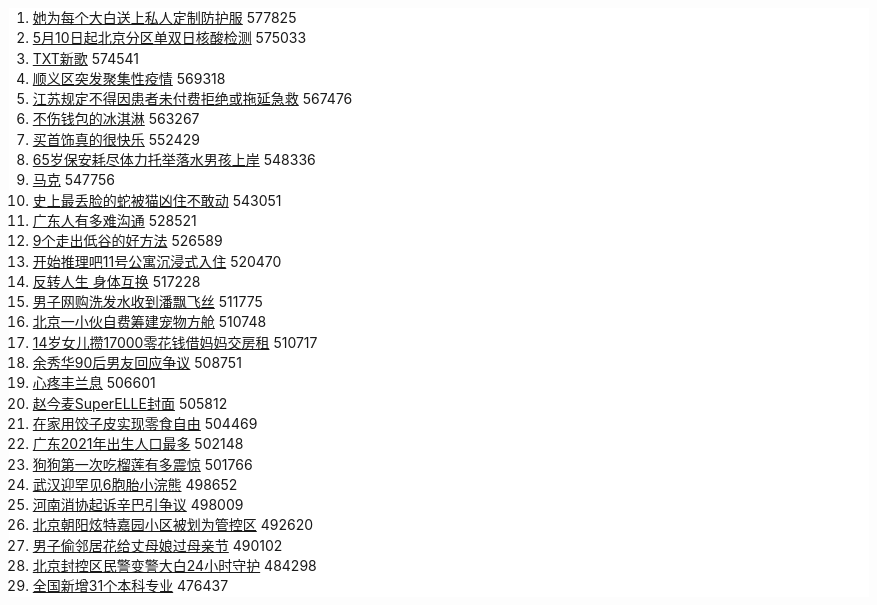 1. [她为每个大白送上私人定制防护服](https://s.weibo.com/weibo?q=%23%E5%A5%B9%E4%B8%BA%E6%AF%8F%E4%B8%AA%E5%A4%A7%E7%99%BD%E9%80%81%E4%B8%8A%E7%A7%81%E4%BA%BA%E5%AE%9A%E5%88%B6%E9%98%B2%E6%8A%A4%E6%9C%8D%23&Refer=top) 577825
1. [5月10日起北京分区单双日核酸检测](https://s.weibo.com/weibo?q=%235%E6%9C%8810%E6%97%A5%E8%B5%B7%E5%8C%97%E4%BA%AC%E5%88%86%E5%8C%BA%E5%8D%95%E5%8F%8C%E6%97%A5%E6%A0%B8%E9%85%B8%E6%A3%80%E6%B5%8B%23&Refer=top) 575033
1. [TXT新歌](https://s.weibo.com/weibo?q=%23TXT%E6%96%B0%E6%AD%8C%23&Refer=top) 574541
1. [顺义区突发聚集性疫情](https://s.weibo.com/weibo?q=%23%E9%A1%BA%E4%B9%89%E5%8C%BA%E7%AA%81%E5%8F%91%E8%81%9A%E9%9B%86%E6%80%A7%E7%96%AB%E6%83%85%23&Refer=top) 569318
1. [江苏规定不得因患者未付费拒绝或拖延急救](https://s.weibo.com/weibo?q=%23%E6%B1%9F%E8%8B%8F%E8%A7%84%E5%AE%9A%E4%B8%8D%E5%BE%97%E5%9B%A0%E6%82%A3%E8%80%85%E6%9C%AA%E4%BB%98%E8%B4%B9%E6%8B%92%E7%BB%9D%E6%88%96%E6%8B%96%E5%BB%B6%E6%80%A5%E6%95%91%23&Refer=top) 567476
1. [不伤钱包的冰淇淋](https://s.weibo.com/weibo?q=%E4%B8%8D%E4%BC%A4%E9%92%B1%E5%8C%85%E7%9A%84%E5%86%B0%E6%B7%87%E6%B7%8B&Refer=top) 563267
1. [买首饰真的很快乐](https://s.weibo.com/weibo?q=%23%E4%B9%B0%E9%A6%96%E9%A5%B0%E7%9C%9F%E7%9A%84%E5%BE%88%E5%BF%AB%E4%B9%90%23&Refer=top) 552429
1. [65岁保安耗尽体力托举落水男孩上岸](https://s.weibo.com/weibo?q=%2365%E5%B2%81%E4%BF%9D%E5%AE%89%E8%80%97%E5%B0%BD%E4%BD%93%E5%8A%9B%E6%89%98%E4%B8%BE%E8%90%BD%E6%B0%B4%E7%94%B7%E5%AD%A9%E4%B8%8A%E5%B2%B8%23&Refer=top) 548336
1. [马克](https://s.weibo.com/weibo?q=%E9%A9%AC%E5%85%8B&Refer=top) 547756
1. [史上最丢脸的蛇被猫凶住不敢动](https://s.weibo.com/weibo?q=%23%E5%8F%B2%E4%B8%8A%E6%9C%80%E4%B8%A2%E8%84%B8%E7%9A%84%E8%9B%87%E8%A2%AB%E7%8C%AB%E5%87%B6%E4%BD%8F%E4%B8%8D%E6%95%A2%E5%8A%A8%23&Refer=top) 543051
1. [广东人有多难沟通](https://s.weibo.com/weibo?q=%E5%B9%BF%E4%B8%9C%E4%BA%BA%E6%9C%89%E5%A4%9A%E9%9A%BE%E6%B2%9F%E9%80%9A&Refer=top) 528521
1. [9个走出低谷的好方法](https://s.weibo.com/weibo?q=%239%E4%B8%AA%E8%B5%B0%E5%87%BA%E4%BD%8E%E8%B0%B7%E7%9A%84%E5%A5%BD%E6%96%B9%E6%B3%95%23&Refer=top) 526589
1. [开始推理吧11号公寓沉浸式入住](https://s.weibo.com/weibo?q=%23%E5%BC%80%E5%A7%8B%E6%8E%A8%E7%90%86%E5%90%A711%E5%8F%B7%E5%85%AC%E5%AF%93%E6%B2%89%E6%B5%B8%E5%BC%8F%E5%85%A5%E4%BD%8F%23&Refer=top) 520470
1. [反转人生 身体互换](https://s.weibo.com/weibo?q=%E5%8F%8D%E8%BD%AC%E4%BA%BA%E7%94%9F%20%E8%BA%AB%E4%BD%93%E4%BA%92%E6%8D%A2&Refer=top) 517228
1. [男子网购洗发水收到潘飘飞丝](https://s.weibo.com/weibo?q=%23%E7%94%B7%E5%AD%90%E7%BD%91%E8%B4%AD%E6%B4%97%E5%8F%91%E6%B0%B4%E6%94%B6%E5%88%B0%E6%BD%98%E9%A3%98%E9%A3%9E%E4%B8%9D%23&Refer=top) 511775
1. [北京一小伙自费筹建宠物方舱](https://s.weibo.com/weibo?q=%23%E5%8C%97%E4%BA%AC%E4%B8%80%E5%B0%8F%E4%BC%99%E8%87%AA%E8%B4%B9%E7%AD%B9%E5%BB%BA%E5%AE%A0%E7%89%A9%E6%96%B9%E8%88%B1%23&Refer=top) 510748
1. [14岁女儿攒17000零花钱借妈妈交房租](https://s.weibo.com/weibo?q=%2314%E5%B2%81%E5%A5%B3%E5%84%BF%E6%94%9217000%E9%9B%B6%E8%8A%B1%E9%92%B1%E5%80%9F%E5%A6%88%E5%A6%88%E4%BA%A4%E6%88%BF%E7%A7%9F%23&Refer=top) 510717
1. [余秀华90后男友回应争议](https://s.weibo.com/weibo?q=%23%E4%BD%99%E7%A7%80%E5%8D%8E90%E5%90%8E%E7%94%B7%E5%8F%8B%E5%9B%9E%E5%BA%94%E4%BA%89%E8%AE%AE%23&Refer=top) 508751
1. [心疼丰兰息](https://s.weibo.com/weibo?q=%23%E5%BF%83%E7%96%BC%E4%B8%B0%E5%85%B0%E6%81%AF%23&Refer=top) 506601
1. [赵今麦SuperELLE封面](https://s.weibo.com/weibo?q=%23%E8%B5%B5%E4%BB%8A%E9%BA%A6SuperELLE%E5%B0%81%E9%9D%A2%23&Refer=top) 505812
1. [在家用饺子皮实现零食自由](https://s.weibo.com/weibo?q=%23%E5%9C%A8%E5%AE%B6%E7%94%A8%E9%A5%BA%E5%AD%90%E7%9A%AE%E5%AE%9E%E7%8E%B0%E9%9B%B6%E9%A3%9F%E8%87%AA%E7%94%B1%23&Refer=top) 504469
1. [广东2021年出生人口最多](https://s.weibo.com/weibo?q=%23%E5%B9%BF%E4%B8%9C2021%E5%B9%B4%E5%87%BA%E7%94%9F%E4%BA%BA%E5%8F%A3%E6%9C%80%E5%A4%9A%23&Refer=top) 502148
1. [狗狗第一次吃榴莲有多震惊](https://s.weibo.com/weibo?q=%23%E7%8B%97%E7%8B%97%E7%AC%AC%E4%B8%80%E6%AC%A1%E5%90%83%E6%A6%B4%E8%8E%B2%E6%9C%89%E5%A4%9A%E9%9C%87%E6%83%8A%23&Refer=top) 501766
1. [武汉迎罕见6胞胎小浣熊](https://s.weibo.com/weibo?q=%23%E6%AD%A6%E6%B1%89%E8%BF%8E%E7%BD%95%E8%A7%816%E8%83%9E%E8%83%8E%E5%B0%8F%E6%B5%A3%E7%86%8A%23&Refer=top) 498652
1. [河南消协起诉辛巴引争议](https://s.weibo.com/weibo?q=%23%E6%B2%B3%E5%8D%97%E6%B6%88%E5%8D%8F%E8%B5%B7%E8%AF%89%E8%BE%9B%E5%B7%B4%E5%BC%95%E4%BA%89%E8%AE%AE%23&Refer=top) 498009
1. [北京朝阳炫特嘉园小区被划为管控区](https://s.weibo.com/weibo?q=%23%E5%8C%97%E4%BA%AC%E6%9C%9D%E9%98%B3%E7%82%AB%E7%89%B9%E5%98%89%E5%9B%AD%E5%B0%8F%E5%8C%BA%E8%A2%AB%E5%88%92%E4%B8%BA%E7%AE%A1%E6%8E%A7%E5%8C%BA%23&Refer=top) 492620
1. [男子偷邻居花给丈母娘过母亲节](https://s.weibo.com/weibo?q=%23%E7%94%B7%E5%AD%90%E5%81%B7%E9%82%BB%E5%B1%85%E8%8A%B1%E7%BB%99%E4%B8%88%E6%AF%8D%E5%A8%98%E8%BF%87%E6%AF%8D%E4%BA%B2%E8%8A%82%23&Refer=top) 490102
1. [北京封控区民警变警大白24小时守护](https://s.weibo.com/weibo?q=%23%E5%8C%97%E4%BA%AC%E5%B0%81%E6%8E%A7%E5%8C%BA%E6%B0%91%E8%AD%A6%E5%8F%98%E8%AD%A6%E5%A4%A7%E7%99%BD24%E5%B0%8F%E6%97%B6%E5%AE%88%E6%8A%A4%23&Refer=top) 484298
1. [全国新增31个本科专业](https://s.weibo.com/weibo?q=%23%E5%85%A8%E5%9B%BD%E6%96%B0%E5%A2%9E31%E4%B8%AA%E6%9C%AC%E7%A7%91%E4%B8%93%E4%B8%9A%23&Refer=top) 476437